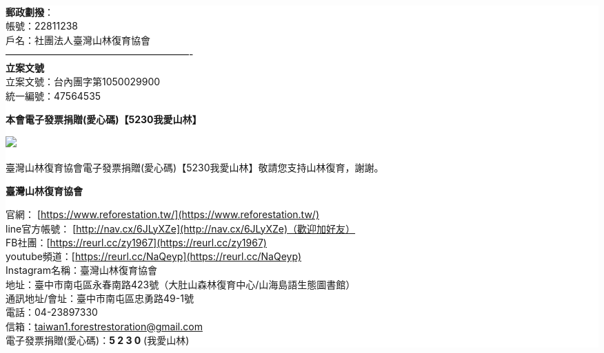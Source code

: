 **郵政劃撥**：  
帳號：22811238  
戶名：社團法人臺灣山林復育協會  
———————————————————-  
**立案文號**  
立案文號：台內團字第1050029900  
統一編號：47564535

**本會電子發票捐贈(愛心碼)【5230我愛山林】**

![](https://www.reforestation.tw/wp-content/uploads/2020/12/愛心碼捐贈v2_工作區域-1.jpg)

臺灣山林復育協會電子發票捐贈(愛心碼)【5230我愛山林】敬請您支持山林復育，謝謝。

**臺灣山林復育協會**

官網： [https://www.reforestation.tw/](https://www.reforestation.tw/)  
line官方帳號： [http://nav.cx/6JLyXZe](http://nav.cx/6JLyXZe)（歡迎加好友）  
FB社團：[https://reurl.cc/zy1967](https://reurl.cc/zy1967)  
youtube頻道：[https://reurl.cc/NaQeyp](https://reurl.cc/NaQeyp)  
Instagram名稱：臺灣山林復育協會   
地址：臺中市南屯區永春南路423號（大肚山森林復育中心/山海島語生態圖書館）  
通訊地址/會址：臺中市南屯區忠勇路49-1號  
電話：04-23897330  
信箱：[taiwan1.forestrestoration@gmail.com](mailto:taiwan1.forestrestoration@gmail.com)  
電子發票捐贈(愛心碼)：**5 2 3 0** (我愛山林)